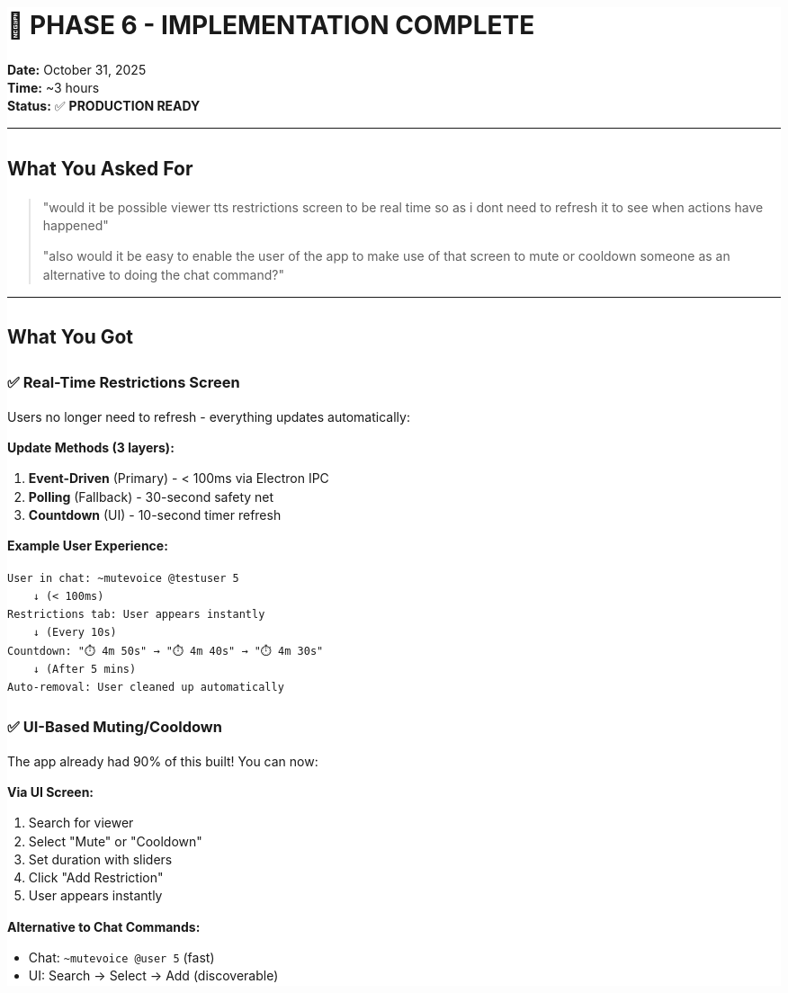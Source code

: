# 🎯 PHASE 6 - IMPLEMENTATION COMPLETE

**Date:** October 31, 2025  
**Time:** ~3 hours  
**Status:** ✅ **PRODUCTION READY**

---

## What You Asked For

> "would it be possible viewer tts restrictions screen to be real time so as i dont need to refresh it to see when actions have happened"
> 
> "also would it be easy to enable the user of the app to make use of that screen to mute or cooldown someone as an alternative to doing the chat command?"

---

## What You Got

### ✅ Real-Time Restrictions Screen
Users no longer need to refresh - everything updates automatically:

**Update Methods (3 layers):**
1. **Event-Driven** (Primary) - < 100ms via Electron IPC
2. **Polling** (Fallback) - 30-second safety net
3. **Countdown** (UI) - 10-second timer refresh

**Example User Experience:**
```
User in chat: ~mutevoice @testuser 5
    ↓ (< 100ms)
Restrictions tab: User appears instantly
    ↓ (Every 10s)
Countdown: "⏱️ 4m 50s" → "⏱️ 4m 40s" → "⏱️ 4m 30s"
    ↓ (After 5 mins)
Auto-removal: User cleaned up automatically
```

### ✅ UI-Based Muting/Cooldown
The app already had 90% of this built! You can now:

**Via UI Screen:**
1. Search for viewer
2. Select "Mute" or "Cooldown"
3. Set duration with sliders
4. Click "Add Restriction"
5. User appears instantly

**Alternative to Chat Commands:**
- Chat: `~mutevoice @user 5` (fast)
- UI: Search → Select → Add (discoverable)
